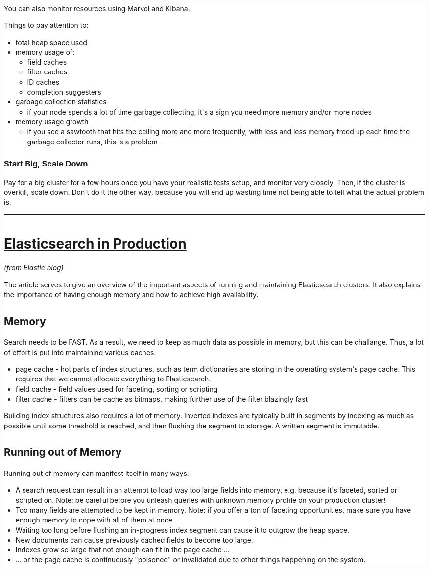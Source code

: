 You can also monitor resources using Marvel and Kibana. 

Things to pay attention to:

* total heap space used
* memory usage of:
    * field caches
    * filter caches
    * ID caches
    * completion suggesters
* garbage collection statistics
    * if your node spends a lot of time garbage collecting, it's a sign you need more memory and/or more nodes
* memory usage growth
    * if you see a sawtooth that hits the ceiling more and more frequently, with less and less memory freed up each time the garbage collector runs, this is a problem

### Start Big, Scale Down

Pay for a big cluster for a few hours once you have your realistic tests setup, and monitor very closely. Then, if the cluster is overkill, scale down. Don't do it the other way, because you will end up wasting time not being able to tell what the actual problem is. 

---

# [Elasticsearch in Production](https://www.elastic.co/blog/found-elasticsearch-in-production)

*(from Elastic blog)*

The article serves to give an overview of the important aspects of running and maintaining Elasticsearch clusters. It also explains the importance of having enough memory and how to achieve high availability. 


## Memory 

Search needs to be FAST. As a result, we need to keep as much data as possible in memory, but this can be challange. Thus, a lot of effort is put into maintaining various caches:

* page cache - hot parts of index structures, such as term dictionaries are storing in the operating system's page cache. This requires that we cannot allocate everything to Elasticsearch.
* field cache - field values used for faceting, sorting or scripting
* filter cache - filters can be cache as bitmaps, making further use of the filter blazingly fast

Building index structures also requires a lot of memory. Inverted indexes are typically built in segments by indexing as much as possible until some threshold is reached, and then flushing the segment to storage. A written segment is immutable. 

## Running out of Memory

Running out of memory can manifest itself in many ways:

* A search request can result in an attempt to load way too large fields into memory, e.g. because it's faceted, sorted or scripted on. Note: be careful before you unleash queries with unknown memory profile on your production cluster!
* Too many fields are attempted to be kept in memory. Note: if you offer a ton of faceting opportunities, make sure you have enough memory to cope with all of them at once.
* Waiting too long before flushing an in-progress index segment can cause it to outgrow the heap space.
* New documents can cause previously cached fields to become too large.
* Indexes grow so large that not enough can fit in the page cache …
* … or the page cache is continuously "poisoned" or invalidated due to other things happening on the system.
